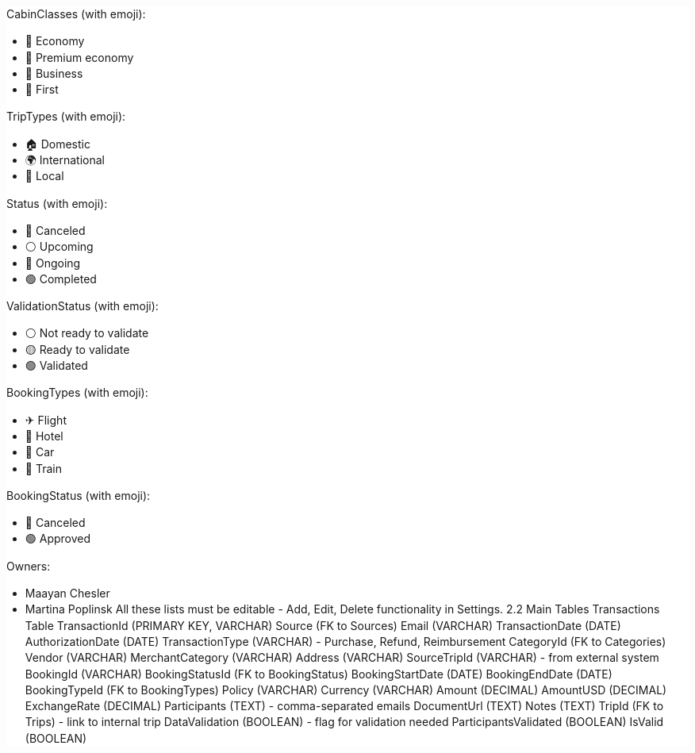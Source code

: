 CabinClasses (with emoji):
- 💺 Economy
- 🛫 Premium economy
- 🧳 Business
- 👑 First

TripTypes (with emoji):
- 🏠 Domestic
- 🌍 International
- 📍 Local

Status (with emoji):
- 🔴 Canceled
- ⚪ Upcoming
- 🔵 Ongoing
- 🟢 Completed

ValidationStatus (with emoji):
- ⚪ Not ready to validate
- 🟡 Ready to validate
- 🟢 Validated

BookingTypes (with emoji):
- ✈ Flight
- 🏨 Hotel
- 🚗 Car
- 🚆 Train

BookingStatus (with emoji):
- 🔴 Canceled
- 🟢 Approved

Owners:
- Maayan Chesler
- Martina Poplinsk
All these lists must be editable - Add, Edit, Delete functionality in Settings.
2.2 Main Tables
Transactions Table
TransactionId (PRIMARY KEY, VARCHAR)
Source (FK to Sources)
Email (VARCHAR)
TransactionDate (DATE)
AuthorizationDate (DATE)
TransactionType (VARCHAR) - Purchase, Refund, Reimbursement
CategoryId (FK to Categories)
Vendor (VARCHAR)
MerchantCategory (VARCHAR)
Address (VARCHAR)
SourceTripId (VARCHAR) - from external system
BookingId (VARCHAR)
BookingStatusId (FK to BookingStatus)
BookingStartDate (DATE)
BookingEndDate (DATE)
BookingTypeId (FK to BookingTypes)
Policy (VARCHAR)
Currency (VARCHAR)
Amount (DECIMAL)
AmountUSD (DECIMAL)
ExchangeRate (DECIMAL)
Participants (TEXT) - comma-separated emails
DocumentUrl (TEXT)
Notes (TEXT)
TripId (FK to Trips) - link to internal trip
DataValidation (BOOLEAN) - flag for validation needed
ParticipantsValidated (BOOLEAN)
IsValid (BOOLEAN)
